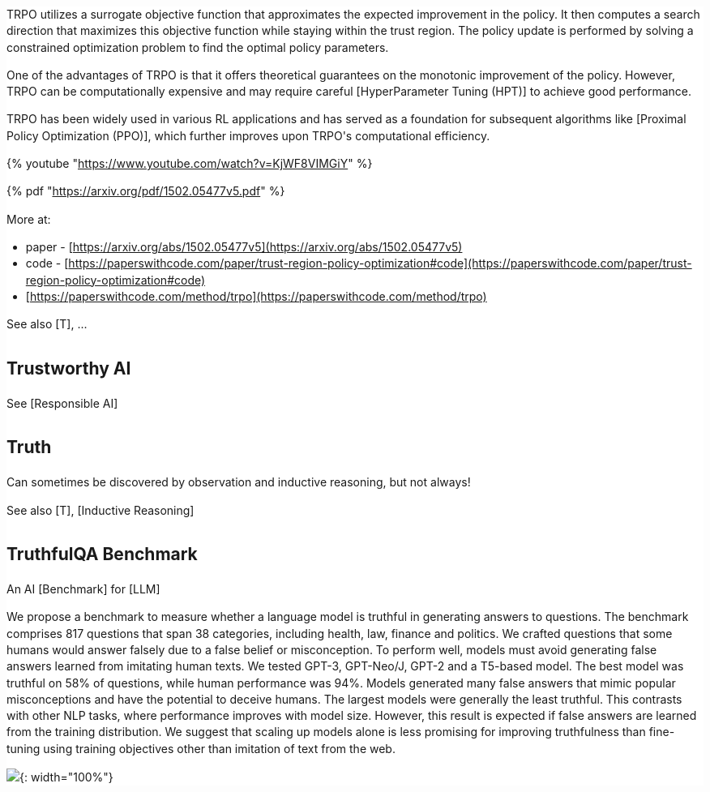  TRPO utilizes a surrogate objective function that approximates the expected improvement in the policy. It then computes a search direction that maximizes this objective function while staying within the trust region. The policy update is performed by solving a constrained optimization problem to find the optimal policy parameters.

 One of the advantages of TRPO is that it offers theoretical guarantees on the monotonic improvement of the policy. However, TRPO can be computationally expensive and may require careful [HyperParameter Tuning (HPT)] to achieve good performance.

 TRPO has been widely used in various RL applications and has served as a foundation for subsequent algorithms like [Proximal Policy Optimization (PPO)], which further improves upon TRPO's computational efficiency.

 {% youtube "https://www.youtube.com/watch?v=KjWF8VIMGiY" %}

 {% pdf "https://arxiv.org/pdf/1502.05477v5.pdf" %}

 More at:

  * paper - [https://arxiv.org/abs/1502.05477v5](https://arxiv.org/abs/1502.05477v5)
  * code - [https://paperswithcode.com/paper/trust-region-policy-optimization#code](https://paperswithcode.com/paper/trust-region-policy-optimization#code)
  * [https://paperswithcode.com/method/trpo](https://paperswithcode.com/method/trpo)

 See also [T], ...


## Trustworthy AI
 
 See [Responsible AI]


## Truth

 Can sometimes be discovered by observation and inductive reasoning, but not always!

 See also [T], [Inductive Reasoning]


## TruthfulQA Benchmark

 An AI [Benchmark] for [LLM]

 We propose a benchmark to measure whether a language model is truthful in generating answers to questions. The benchmark comprises 817 questions that span 38 categories, including health, law, finance and politics. We crafted questions that some humans would answer falsely due to a false belief or misconception. To perform well, models must avoid generating false answers learned from imitating human texts. We tested GPT-3, GPT-Neo/J, GPT-2 and a T5-based model. The best model was truthful on 58% of questions, while human performance was 94%. Models generated many false answers that mimic popular misconceptions and have the potential to deceive humans. The largest models were generally the least truthful. This contrasts with other NLP tasks, where performance improves with model size. However, this result is expected if false answers are learned from the training distribution. We suggest that scaling up models alone is less promising for improving truthfulness than fine-tuning using training objectives other than imitation of text from the web.

 ![](img/t/truthfulqa_benchmark.png ){: width="100%"}
